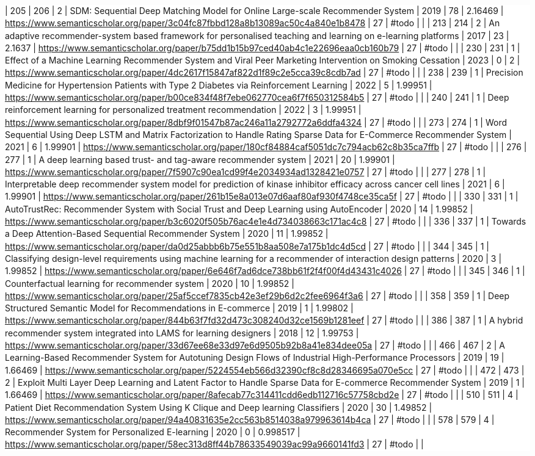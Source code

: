 | 205 |     206 |              2 | SDM: Sequential Deep Matching Model for Online Large-scale Recommender System                                           |               2019 |          78 |          2.16469  | https://www.semanticscholar.org/paper/3c04fc87fbbd128a8b13089ac50c4a840e1b8478 |        27 | #todo  |         |
| 213 |     214 |              2 | An adaptive recommender-system based framework for personalised teaching and learning on e-learning platforms           |               2017 |          23 |          2.1637   | https://www.semanticscholar.org/paper/b75dd1b15b97ced40ab4c1e22696eaa0cb160b79 |        27 | #todo  |         |
| 230 |     231 |              1 | Effect of a Machine Learning Recommender System and Viral Peer Marketing Intervention on Smoking Cessation              |               2023 |           0 |          2        | https://www.semanticscholar.org/paper/4dc2617f15847af822d1f89c2e5cca39c8cdb7ad |        27 | #todo  |         |
| 238 |     239 |              1 | Precision Medicine for Hypertension Patients with Type 2 Diabetes via Reinforcement Learning                            |               2022 |           5 |          1.99951  | https://www.semanticscholar.org/paper/b00ce834f48f7ebe062770cea6f7f650312584b5 |        27 | #todo  |         |
| 240 |     241 |              1 | Deep reinforcement learning for personalized treatment recommendation                                                   |               2022 |           3 |          1.99951  | https://www.semanticscholar.org/paper/8dbf9f01547b87ac246a11a2792772a6ddfa4324 |        27 | #todo  |         |
| 273 |     274 |              1 | Word Sequential Using Deep LSTM and Matrix Factorization to Handle Rating Sparse Data for E-Commerce Recommender System |               2021 |           6 |          1.99901  | https://www.semanticscholar.org/paper/180cf84884caf5051dc7c794acb62c8b35ca7ffb |        27 | #todo  |         |
| 276 |     277 |              1 | A deep learning based trust- and tag-aware recommender system                                                           |               2021 |          20 |          1.99901  | https://www.semanticscholar.org/paper/7f5907c90ea1cd99f4e2034934ad1328421e0757 |        27 | #todo  |         |
| 277 |     278 |              1 | Interpretable deep recommender system model for prediction of kinase inhibitor efficacy across cancer cell lines        |               2021 |           6 |          1.99901  | https://www.semanticscholar.org/paper/261b15e8a013e07d6aaf80af930f4748ce35ca5f |        27 | #todo  |         |
| 330 |     331 |              1 | AutoTrustRec: Recommender System with Social Trust and Deep Learning using AutoEncoder                                  |               2020 |          14 |          1.99852  | https://www.semanticscholar.org/paper/b3c6020f505b76ac4e1e4d734038663c171ac4c8 |        27 | #todo  |         |
| 336 |     337 |              1 | Towards a Deep Attention-Based Sequential Recommender System                                                            |               2020 |          11 |          1.99852  | https://www.semanticscholar.org/paper/da0d25abbb6b75e551b8aa508e7a175b1dc4d5cd |        27 | #todo  |         |
| 344 |     345 |              1 | Classifying design-level requirements using machine learning for a recommender of interaction design patterns           |               2020 |           3 |          1.99852  | https://www.semanticscholar.org/paper/6e646f7ad6dce738bb61f2f4f00f4d43431c4026 |        27 | #todo  |         |
| 345 |     346 |              1 | Counterfactual learning for recommender system                                                                          |               2020 |          10 |          1.99852  | https://www.semanticscholar.org/paper/25af5ccef7835cb42e3ef29b6d2c2fee6964f3a6 |        27 | #todo  |         |
| 358 |     359 |              1 | Deep Structured Semantic Model for Recommendations in E-commerce                                                        |               2019 |           1 |          1.99802  | https://www.semanticscholar.org/paper/844b63f7fd32d473c308240d32ce1569b1281eef |        27 | #todo  |         |
| 386 |     387 |              1 | A hybrid recommender system integrated into LAMS for learning designers                                                 |               2018 |          12 |          1.99753  | https://www.semanticscholar.org/paper/33d67ee68e33d97e6d9505b92b8a41e834dee05a |        27 | #todo  |         |
| 466 |     467 |              2 | A Learning-Based Recommender System for Autotuning Design FIows of Industrial High-Performance Processors               |               2019 |          19 |          1.66469  | https://www.semanticscholar.org/paper/5224554eb566d32390cf8c8d28346695a070e5cc |        27 | #todo  |         |
| 472 |     473 |              2 | Exploit Multi Layer Deep Learning and Latent Factor to Handle Sparse Data for E-commerce Recommender System             |               2019 |           1 |          1.66469  | https://www.semanticscholar.org/paper/8afecab77c314411cdd6edb112716c57758cbd2e |        27 | #todo  |         |
| 510 |     511 |              4 | Patient Diet Recommendation System Using K Clique and Deep learning Classifiers                                         |               2020 |          30 |          1.49852  | https://www.semanticscholar.org/paper/94a40831635e2cc563b8514038a979963614b4ca |        27 | #todo  |         |
| 578 |     579 |              4 | Recommender System for Personalized E-learning                                                                          |               2020 |           0 |          0.998517 | https://www.semanticscholar.org/paper/58ec313d8ff44b78633549039ac99a9660141fd3 |        27 | #todo  |         |
